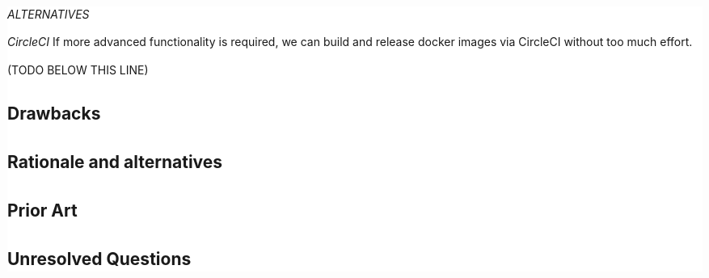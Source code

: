 *ALTERNATIVES*

*CircleCI*
If more advanced functionality is required, we can build and release docker images via CircleCI without too much effort. 

(TODO BELOW THIS LINE)

## Drawbacks 

## Rationale and alternatives

## Prior Art

## Unresolved Questions